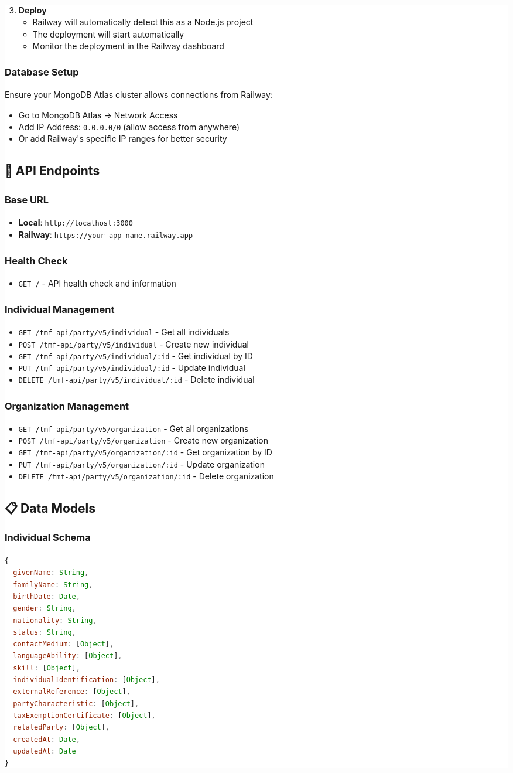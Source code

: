 3. **Deploy**
   - Railway will automatically detect this as a Node.js project
   - The deployment will start automatically
   - Monitor the deployment in the Railway dashboard

### Database Setup
Ensure your MongoDB Atlas cluster allows connections from Railway:
- Go to MongoDB Atlas → Network Access
- Add IP Address: `0.0.0.0/0` (allow access from anywhere)
- Or add Railway's specific IP ranges for better security

## 📡 API Endpoints

### Base URL
- **Local**: `http://localhost:3000`
- **Railway**: `https://your-app-name.railway.app`

### Health Check
- `GET /` - API health check and information

### Individual Management
- `GET /tmf-api/party/v5/individual` - Get all individuals
- `POST /tmf-api/party/v5/individual` - Create new individual
- `GET /tmf-api/party/v5/individual/:id` - Get individual by ID
- `PUT /tmf-api/party/v5/individual/:id` - Update individual
- `DELETE /tmf-api/party/v5/individual/:id` - Delete individual

### Organization Management
- `GET /tmf-api/party/v5/organization` - Get all organizations
- `POST /tmf-api/party/v5/organization` - Create new organization
- `GET /tmf-api/party/v5/organization/:id` - Get organization by ID
- `PUT /tmf-api/party/v5/organization/:id` - Update organization
- `DELETE /tmf-api/party/v5/organization/:id` - Delete organization

## 📋 Data Models

### Individual Schema
```javascript
{
  givenName: String,
  familyName: String,
  birthDate: Date,
  gender: String,
  nationality: String,
  status: String,
  contactMedium: [Object],
  languageAbility: [Object],
  skill: [Object],
  individualIdentification: [Object],
  externalReference: [Object],
  partyCharacteristic: [Object],
  taxExemptionCertificate: [Object],
  relatedParty: [Object],
  createdAt: Date,
  updatedAt: Date
}
```
